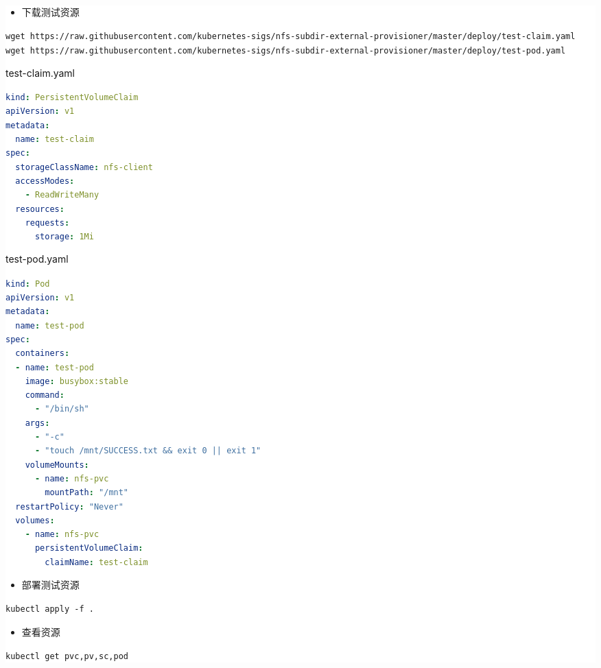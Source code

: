 * 下载测试资源
```shell
wget https://raw.githubusercontent.com/kubernetes-sigs/nfs-subdir-external-provisioner/master/deploy/test-claim.yaml
wget https://raw.githubusercontent.com/kubernetes-sigs/nfs-subdir-external-provisioner/master/deploy/test-pod.yaml
```

test-claim.yaml 
```yaml
kind: PersistentVolumeClaim
apiVersion: v1
metadata:
  name: test-claim
spec:
  storageClassName: nfs-client
  accessModes:
    - ReadWriteMany
  resources:
    requests:
      storage: 1Mi
```

test-pod.yaml 
```yaml
kind: Pod
apiVersion: v1
metadata:
  name: test-pod
spec:
  containers:
  - name: test-pod
    image: busybox:stable
    command:
      - "/bin/sh"
    args:
      - "-c"
      - "touch /mnt/SUCCESS.txt && exit 0 || exit 1"
    volumeMounts:
      - name: nfs-pvc
        mountPath: "/mnt"
  restartPolicy: "Never"
  volumes:
    - name: nfs-pvc
      persistentVolumeClaim:
        claimName: test-claim
```

* 部署测试资源
```shell
kubectl apply -f .
```

* 查看资源
```shell
kubectl get pvc,pv,sc,pod
```
